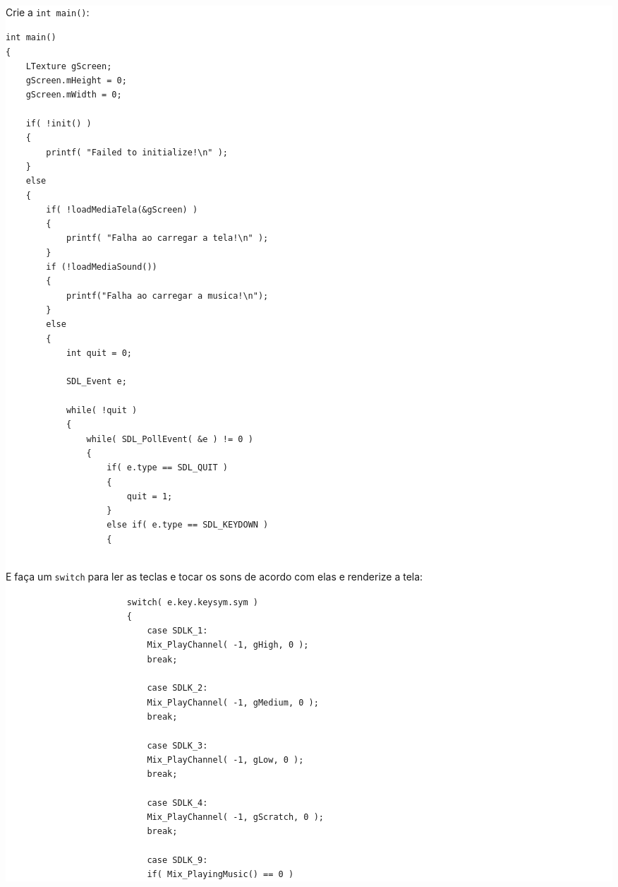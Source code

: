Crie a `int main()`:

```
int main()
{
    LTexture gScreen;
    gScreen.mHeight = 0;
    gScreen.mWidth = 0;

    if( !init() )
	{
		printf( "Failed to initialize!\n" );
	}
	else
	{
        if( !loadMediaTela(&gScreen) )
		{
			printf( "Falha ao carregar a tela!\n" );
		}
		if (!loadMediaSound())
		{
            printf("Falha ao carregar a musica!\n");
		}
        else
        {
            int quit = 0;

			SDL_Event e;

			while( !quit )
			{
                while( SDL_PollEvent( &e ) != 0 )
				{
                    if( e.type == SDL_QUIT )
                    {
                        quit = 1;
                    }
                    else if( e.type == SDL_KEYDOWN )
					{
						
```

E faça um `switch` para ler as teclas e tocar os sons de acordo com elas e renderize a tela:

```
						switch( e.key.keysym.sym )
						{
							case SDLK_1:
							Mix_PlayChannel( -1, gHigh, 0 );
							break;

							case SDLK_2:
							Mix_PlayChannel( -1, gMedium, 0 );
							break;

							case SDLK_3:
							Mix_PlayChannel( -1, gLow, 0 );
							break;

							case SDLK_4:
							Mix_PlayChannel( -1, gScratch, 0 );
							break;

							case SDLK_9:
							if( Mix_PlayingMusic() == 0 )
```